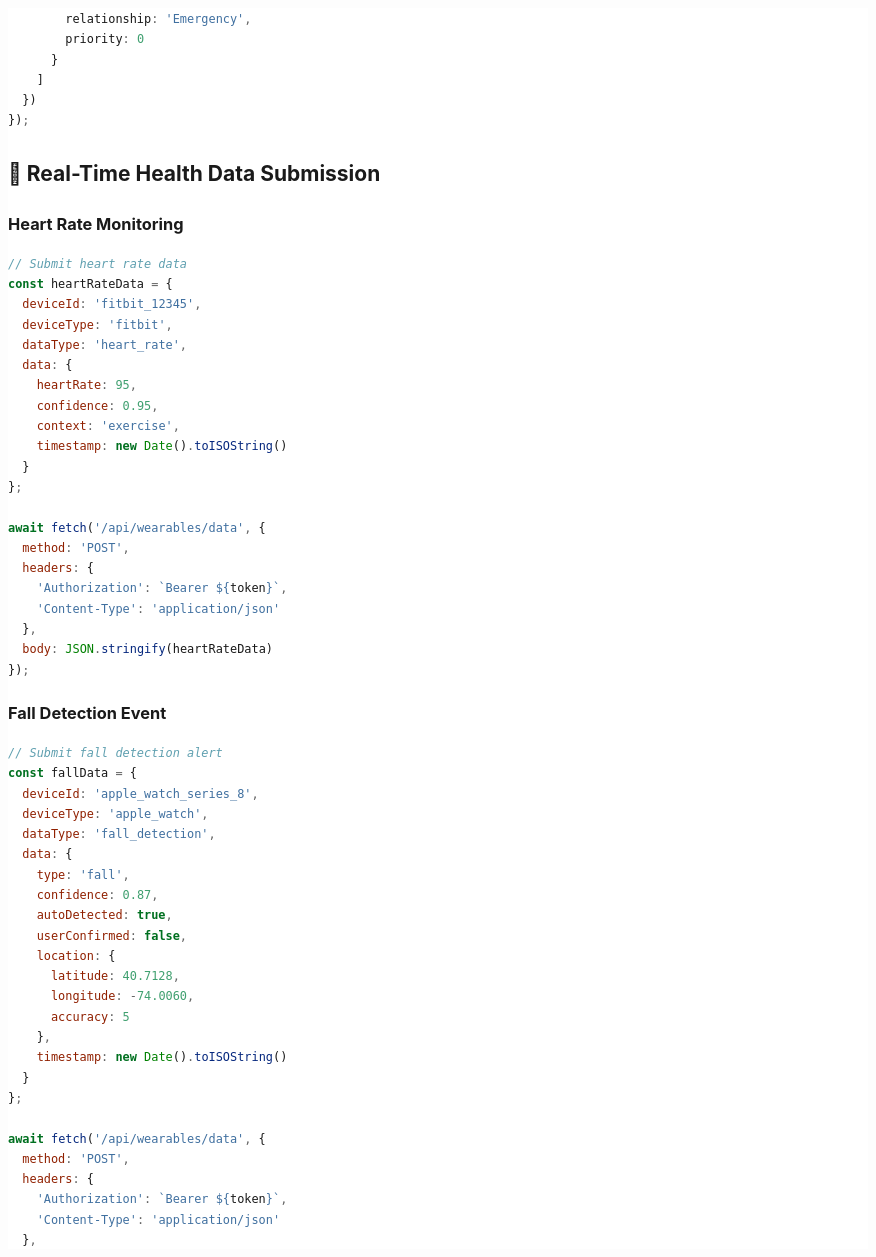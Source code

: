 ```javascript
        relationship: 'Emergency',
        priority: 0
      }
    ]
  })
});
```

## 📱 Real-Time Health Data Submission

### Heart Rate Monitoring
```javascript
// Submit heart rate data
const heartRateData = {
  deviceId: 'fitbit_12345',
  deviceType: 'fitbit',
  dataType: 'heart_rate',
  data: {
    heartRate: 95,
    confidence: 0.95,
    context: 'exercise',
    timestamp: new Date().toISOString()
  }
};

await fetch('/api/wearables/data', {
  method: 'POST',
  headers: {
    'Authorization': `Bearer ${token}`,
    'Content-Type': 'application/json'
  },
  body: JSON.stringify(heartRateData)
});
```

### Fall Detection Event
```javascript
// Submit fall detection alert
const fallData = {
  deviceId: 'apple_watch_series_8',
  deviceType: 'apple_watch',
  dataType: 'fall_detection',
  data: {
    type: 'fall',
    confidence: 0.87,
    autoDetected: true,
    userConfirmed: false,
    location: {
      latitude: 40.7128,
      longitude: -74.0060,
      accuracy: 5
    },
    timestamp: new Date().toISOString()
  }
};

await fetch('/api/wearables/data', {
  method: 'POST',
  headers: {
    'Authorization': `Bearer ${token}`,
    'Content-Type': 'application/json'
  },
```